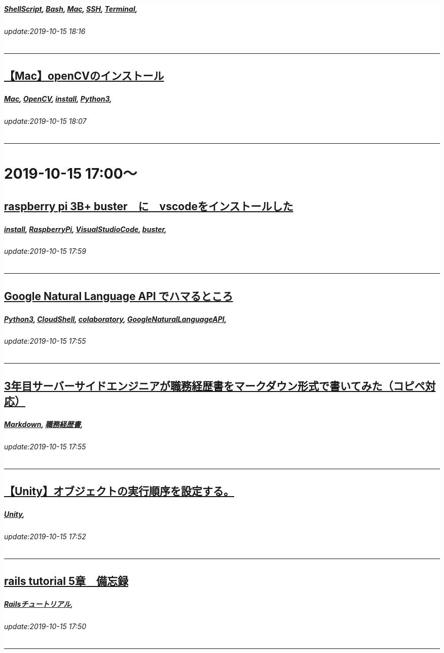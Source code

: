 ##### [ShellScript](https://qiita.com/tags/ShellScript), [Bash](https://qiita.com/tags/Bash), [Mac](https://qiita.com/tags/Mac), [SSH](https://qiita.com/tags/SSH), [Terminal](https://qiita.com/tags/Terminal), 
###### update:2019-10-15 18:16
---
## [【Mac】openCVのインストール](https://qiita.com/makki_maki04/items/f62c5e4e68709d9b3b89)
##### [Mac](https://qiita.com/tags/Mac), [OpenCV](https://qiita.com/tags/OpenCV), [install](https://qiita.com/tags/install), [Python3](https://qiita.com/tags/Python3), 
###### update:2019-10-15 18:07
---




# 2019-10-15 17:00～
## [raspberry pi 3B+ buster　に　vscodeをインストールした ](https://qiita.com/MizutaniYoshi/items/8128406553b6332fbdfb)
##### [install](https://qiita.com/tags/install), [RaspberryPi](https://qiita.com/tags/RaspberryPi), [VisualStudioCode](https://qiita.com/tags/VisualStudioCode), [buster](https://qiita.com/tags/buster), 
###### update:2019-10-15 17:59
---
## [Google Natural Language API でハマるところ](https://qiita.com/sanma_ow/items/cd3bbf9cbdb3167ac0af)
##### [Python3](https://qiita.com/tags/Python3), [CloudShell](https://qiita.com/tags/CloudShell), [colaboratory](https://qiita.com/tags/colaboratory), [GoogleNaturalLanguageAPI](https://qiita.com/tags/GoogleNaturalLanguageAPI), 
###### update:2019-10-15 17:55
---
## [3年目サーバーサイドエンジニアが職務経歴書をマークダウン形式で書いてみた（コピペ対応）](https://qiita.com/namizatop/items/1170850427375ba822e6)
##### [Markdown](https://qiita.com/tags/Markdown), [職務経歴書](https://qiita.com/tags/職務経歴書), 
###### update:2019-10-15 17:55
---
## [【Unity】オブジェクトの実行順序を設定する。](https://qiita.com/ogawa-to/items/f8c26193cacfa3d2d666)
##### [Unity](https://qiita.com/tags/Unity), 
###### update:2019-10-15 17:52
---
## [rails tutorial 5章　備忘録](https://qiita.com/ibarakishiminn/items/4b6ac66b5beb560a3222)
##### [Railsチュートリアル](https://qiita.com/tags/Railsチュートリアル), 
###### update:2019-10-15 17:50
---